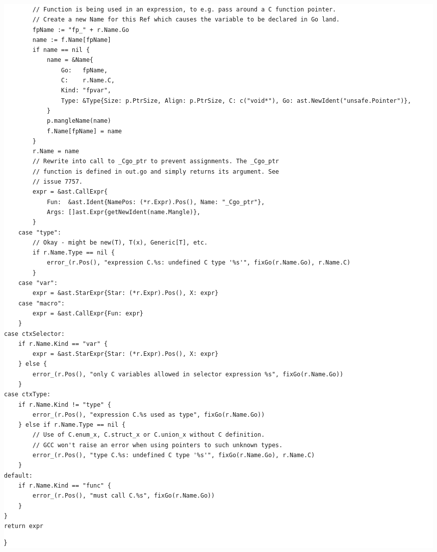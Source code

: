 
			// Function is being used in an expression, to e.g. pass around a C function pointer.
			// Create a new Name for this Ref which causes the variable to be declared in Go land.
			fpName := "fp_" + r.Name.Go
			name := f.Name[fpName]
			if name == nil {
				name = &Name{
					Go:   fpName,
					C:    r.Name.C,
					Kind: "fpvar",
					Type: &Type{Size: p.PtrSize, Align: p.PtrSize, C: c("void*"), Go: ast.NewIdent("unsafe.Pointer")},
				}
				p.mangleName(name)
				f.Name[fpName] = name
			}
			r.Name = name
			// Rewrite into call to _Cgo_ptr to prevent assignments. The _Cgo_ptr
			// function is defined in out.go and simply returns its argument. See
			// issue 7757.
			expr = &ast.CallExpr{
				Fun:  &ast.Ident{NamePos: (*r.Expr).Pos(), Name: "_Cgo_ptr"},
				Args: []ast.Expr{getNewIdent(name.Mangle)},
			}
		case "type":
			// Okay - might be new(T), T(x), Generic[T], etc.
			if r.Name.Type == nil {
				error_(r.Pos(), "expression C.%s: undefined C type '%s'", fixGo(r.Name.Go), r.Name.C)
			}
		case "var":
			expr = &ast.StarExpr{Star: (*r.Expr).Pos(), X: expr}
		case "macro":
			expr = &ast.CallExpr{Fun: expr}
		}
	case ctxSelector:
		if r.Name.Kind == "var" {
			expr = &ast.StarExpr{Star: (*r.Expr).Pos(), X: expr}
		} else {
			error_(r.Pos(), "only C variables allowed in selector expression %s", fixGo(r.Name.Go))
		}
	case ctxType:
		if r.Name.Kind != "type" {
			error_(r.Pos(), "expression C.%s used as type", fixGo(r.Name.Go))
		} else if r.Name.Type == nil {
			// Use of C.enum_x, C.struct_x or C.union_x without C definition.
			// GCC won't raise an error when using pointers to such unknown types.
			error_(r.Pos(), "type C.%s: undefined C type '%s'", fixGo(r.Name.Go), r.Name.C)
		}
	default:
		if r.Name.Kind == "func" {
			error_(r.Pos(), "must call C.%s", fixGo(r.Name.Go))
		}
	}
	return expr
}
